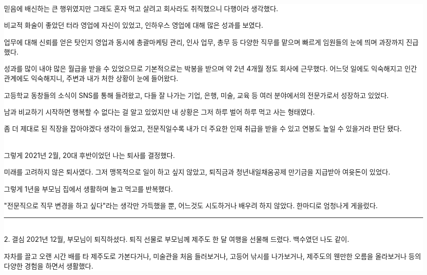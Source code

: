 믿음에 배신하는 큰 행위였지만
그래도 혼자 먹고 살려고 회사라도 취직했으니 다행이라 생각했다.

비교적 화술이 좋았던 터라
영업에 자신이 있었고,
인하우스 영업에 대해 많은 성과를 보였다.

업무에 대해 신뢰를 얻은 탓인지
영업과 동시에 총괄마케팅 관리, 인사 업무, 총무 등
다양한 직무를 맡으며
빠르게 임원들의 눈에 띄며 과장까지 진급했다.

성과를 많이 내야 많은 월급을 받을 수 있었으므로
기본적으로는 박봉을 받으며 약 2년 4개월 정도 회사에 근무했다.
어느덧 일에도 익숙해지고
인간 관계에도 익숙해지니,
주변과 내가 처한 상황이 눈에 들어왔다.

고등학교 동창들의 소식이 SNS를 통해 들려왔고,
다들 잘 나가는 기업, 은행, 미술, 교육 등 
여러 분야에서의 전문가로서 성장하고 있었다.

남과 비교하기 시작하면 행복할 수 없다는 걸 알고 있었지만
내 상황은 그저 하루 벌어 하루 먹고 사는 형태였다.

좀 더 제대로 된 직장을 잡아야겠다 생각이 들었고,
전문직일수록 내가 더 주요한 인재 취급을 받을 수 있고
연봉도 높일 수 있을거라 판단 됐다.

<br>
<span class="mini-caution">그렇게 2021년 2월, 20대 후반이었던 나는 퇴사를 결정했다.</span>
<br>

미래를 고려하지 않은 퇴사였다.
그저 맹목적으로 일이 하고 싶지 않았고,
퇴직금과 청년내일채움공제 만기금을 지급받아 여윳돈이 있었다.

그렇게 1년을 부모님 집에서 생활하며
놀고 먹고를 반복했다.

"전문직으로 직무 변경을 하고 싶다"라는 생각만 가득했을 뿐,
어느것도 시도하거나 배우려 하지 않았다.
한마디로 엄청나게 게을렀다.
<hr>
<br>
<span class="mini-title">2. 결심</span>
2021년 12월, 부모님이 퇴직하셨다.
퇴직 선물로 부모님께 제주도 한 달 여행을 선물해 드렸다.
백수였던 나도 같이.

자차를 끌고 오랜 시간 배를 타 제주도로 가본다거나,
미술관을 처음 들러보거나,
고등어 낚시를 나가보거나,
제주도의 웬만한 오름을 올라보거나
등의 다양한 경험을 하면서 생활했다.
